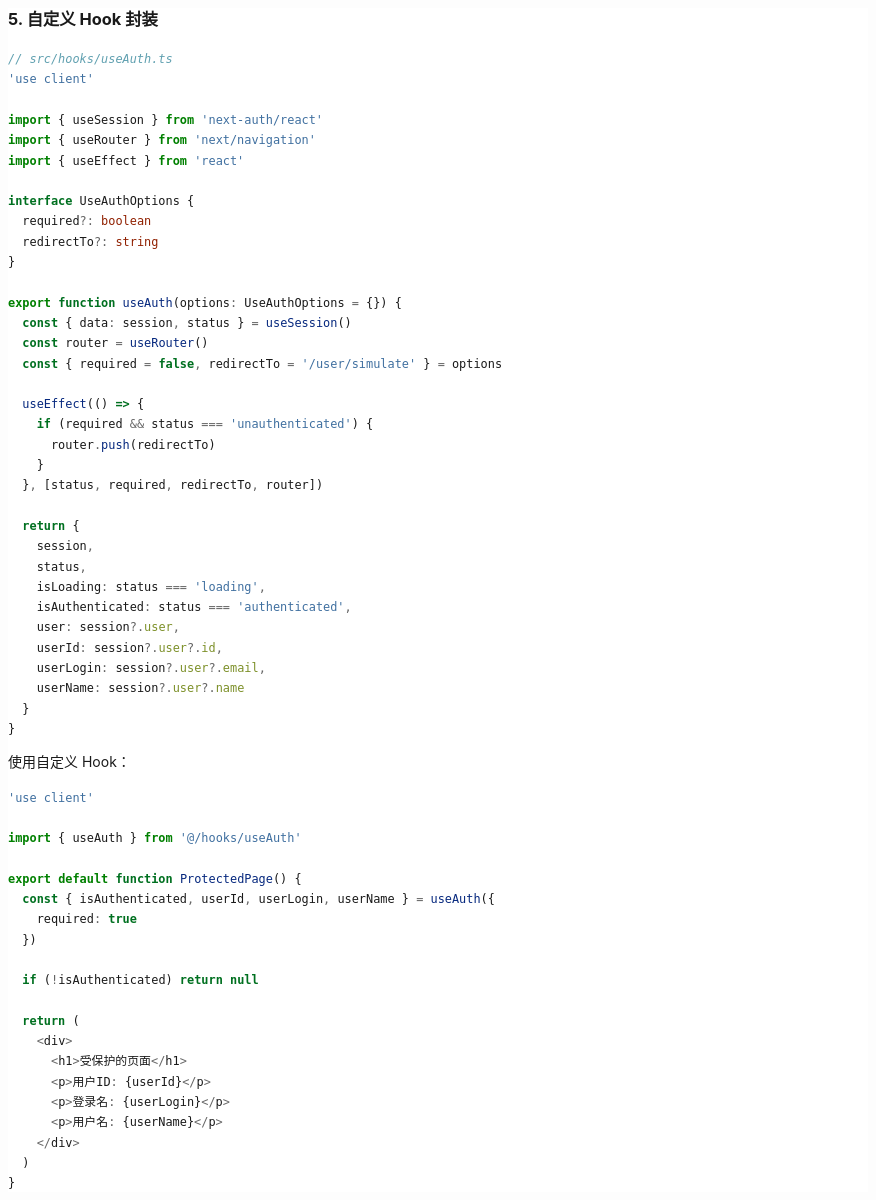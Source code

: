 ### 5. 自定义 Hook 封装

```typescript
// src/hooks/useAuth.ts
'use client'

import { useSession } from 'next-auth/react'
import { useRouter } from 'next/navigation'
import { useEffect } from 'react'

interface UseAuthOptions {
  required?: boolean
  redirectTo?: string
}

export function useAuth(options: UseAuthOptions = {}) {
  const { data: session, status } = useSession()
  const router = useRouter()
  const { required = false, redirectTo = '/user/simulate' } = options

  useEffect(() => {
    if (required && status === 'unauthenticated') {
      router.push(redirectTo)
    }
  }, [status, required, redirectTo, router])

  return {
    session,
    status,
    isLoading: status === 'loading',
    isAuthenticated: status === 'authenticated',
    user: session?.user,
    userId: session?.user?.id,
    userLogin: session?.user?.email,
    userName: session?.user?.name
  }
}
```

使用自定义 Hook：
```typescript
'use client'

import { useAuth } from '@/hooks/useAuth'

export default function ProtectedPage() {
  const { isAuthenticated, userId, userLogin, userName } = useAuth({ 
    required: true 
  })

  if (!isAuthenticated) return null

  return (
    <div>
      <h1>受保护的页面</h1>
      <p>用户ID: {userId}</p>
      <p>登录名: {userLogin}</p>
      <p>用户名: {userName}</p>
    </div>
  )
}
```
